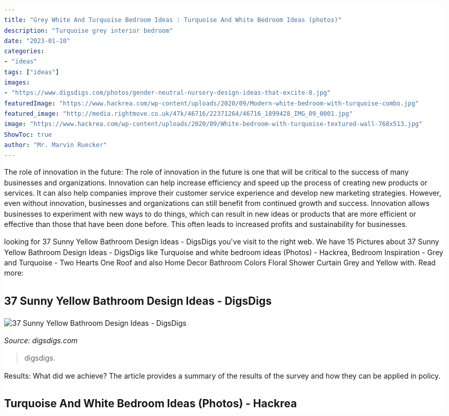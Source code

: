 ```yaml
---
title: "Grey White And Turquoise Bedroom Ideas : Turquoise And White Bedroom Ideas (photos)"
description: "Turquoise grey interior bedroom"
date: "2023-01-10"
categories:
- "ideas"
tags: ["ideas"]
images:
- "https://www.digsdigs.com/photos/gender-neutral-nursery-design-ideas-that-excite-8.jpg"
featuredImage: "https://www.hackrea.com/wp-content/uploads/2020/09/Modern-white-bedroom-with-turquoise-combo.jpg"
featured_image: "http://media.rightmove.co.uk/47k/46716/22371264/46716_1899428_IMG_09_0001.jpg"
image: "https://www.hackrea.com/wp-content/uploads/2020/09/White-bedroom-with-turquoise-textured-wall-768x513.jpg"
ShowToc: true
author: "Mr. Marvin Ruecker"
---
```



The role of innovation in the future:
The role of innovation in the future is one that will be critical to the success of many businesses and organizations. Innovation can help increase efficiency and speed up the process of creating new products or services. It can also help companies improve their customer service experience and develop new marketing strategies.
However, even without innovation, businesses and organizations can still benefit from continued growth and success. Innovation allows businesses to experiment with new ways to do things, which can result in new ideas or products that are more efficient or effective than those that have been done before. This often leads to increased profits and sustainability for businesses.

	

		
looking for 37 Sunny Yellow Bathroom Design Ideas - DigsDigs you've visit to the right web. We have 15 Pictures about 37 Sunny Yellow Bathroom Design Ideas - DigsDigs like Turquoise and white bedroom ideas (Photos) - Hackrea, Bedroom Inspiration - Grey and Turquoise - Two Hearts One Roof and also Home Decor Bathroom Colors Floral Shower Curtain Grey and Yellow with. Read more:
		
    
## 37 Sunny Yellow Bathroom Design Ideas - DigsDigs

<img loading=lazy src="https://www.digsdigs.com/photos/yellow-bathroom-designs-29-554x833.jpg" onerror="this.onerror=null;this.src='https://tse2.mm.bing.net/th?id=OIP.Ovm1mdvHmVgzD0tTc-gnbQHaLI&amp;pid=15.1';" alt="37 Sunny Yellow Bathroom Design Ideas - DigsDigs">

_Source: digsdigs.com_

>digsdigs. 

	

Results: What did we achieve?
The article provides a summary of the results of the survey and how they can be applied in policy.

    
## Turquoise And White Bedroom Ideas (Photos) - Hackrea
